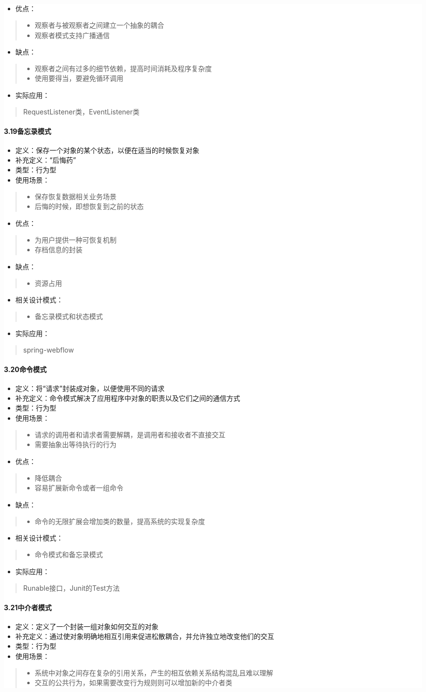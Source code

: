 + 优点：
>* 观察者与被观察者之间建立一个抽象的耦合
>* 观察者模式支持广播通信

+ 缺点：
>* 观察者之间有过多的细节依赖，提高时间消耗及程序复杂度
>* 使用要得当，要避免循环调用

+ 实际应用：
> RequestListener类，EventListener类

#### 3.19备忘录模式

+ 定义：保存一个对象的某个状态，以便在适当的时候恢复对象
+ 补充定义：“后悔药”
+ 类型：行为型
+ 使用场景：
>* 保存恢复数据相关业务场景
>* 后悔的时候，即想恢复到之前的状态

+ 优点：
>* 为用户提供一种可恢复机制
>* 存档信息的封装

+ 缺点：
>* 资源占用

+ 相关设计模式：
>* 备忘录模式和状态模式

+ 实际应用：
> spring-webflow

#### 3.20命令模式

+ 定义：将“请求”封装成对象，以便使用不同的请求
+ 补充定义：命令模式解决了应用程序中对象的职责以及它们之间的通信方式
+ 类型：行为型
+ 使用场景：
>* 请求的调用者和请求者需要解耦，是调用者和接收者不直接交互
>* 需要抽象出等待执行的行为

+ 优点：
>* 降低耦合
>* 容易扩展新命令或者一组命令

+ 缺点：
>* 命令的无限扩展会增加类的数量，提高系统的实现复杂度

+ 相关设计模式：
>* 命令模式和备忘录模式

+ 实际应用：
> Runable接口，Junit的Test方法

#### 3.21中介者模式
+ 定义：定义了一个封装一组对象如何交互的对象
+ 补充定义：通过使对象明确地相互引用来促进松散耦合，并允许独立地改变他们的交互
+ 类型：行为型
+ 使用场景：
>* 系统中对象之间存在复杂的引用关系，产生的相互依赖关系结构混乱且难以理解
>* 交互的公共行为，如果需要改变行为规则则可以增加新的中介者类
